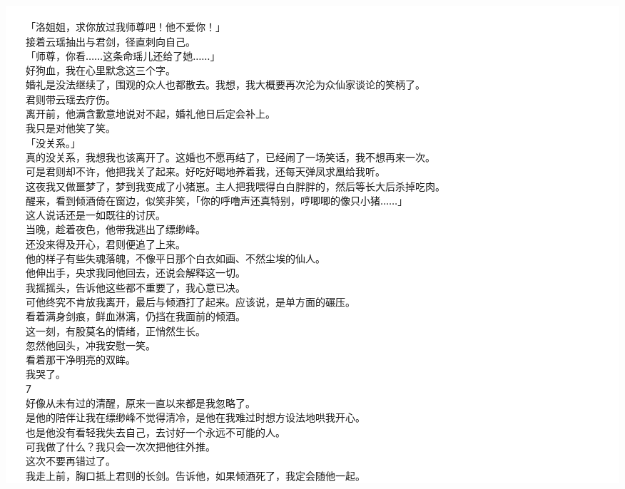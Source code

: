 <br>   
&emsp;&emsp;「洛姐姐，求你放过我师尊吧！他不爱你！」  
<br>   
&emsp;&emsp;接着云瑶抽出与君剑，径直刺向自己。  
<br>   
&emsp;&emsp;「师尊，你看……这条命瑶儿还给了她……」  
<br>   
&emsp;&emsp;好狗血，我在心里默念这三个字。  
<br>   
&emsp;&emsp;婚礼是没法继续了，围观的众人也都散去。我想，我大概要再次沦为众仙家谈论的笑柄了。  
<br>   
&emsp;&emsp;君则带云瑶去疗伤。  
<br>   
&emsp;&emsp;离开前，他满含歉意地说对不起，婚礼他日后定会补上。  
<br>   
&emsp;&emsp;我只是对他笑了笑。  
<br>   
&emsp;&emsp;「没关系。」  
<br>   
&emsp;&emsp;真的没关系，我想我也该离开了。这婚也不愿再结了，已经闹了一场笑话，我不想再来一次。  
<br>   
&emsp;&emsp;可是君则却不许，他把我关了起来。好吃好喝地养着我，还每天弹凤求凰给我听。  
<br>   
&emsp;&emsp;这夜我又做噩梦了，梦到我变成了小猪崽。主人把我喂得白白胖胖的，然后等长大后杀掉吃肉。  
<br>   
&emsp;&emsp;醒来，看到倾酒倚在窗边，似笑非笑，「你的呼噜声还真特别，哼唧唧的像只小猪……」  
<br>   
&emsp;&emsp;这人说话还是一如既往的讨厌。  
<br>   
&emsp;&emsp;当晚，趁着夜色，他带我逃出了缥缈峰。  
<br>   
&emsp;&emsp;还没来得及开心，君则便追了上来。  
<br>   
&emsp;&emsp;他的样子有些失魂落魄，不像平日那个白衣如画、不然尘埃的仙人。  
<br>   
&emsp;&emsp;他伸出手，央求我同他回去，还说会解释这一切。  
<br>   
&emsp;&emsp;我摇摇头，告诉他这些都不重要了，我心意已决。  
<br>   
&emsp;&emsp;可他终究不肯放我离开，最后与倾酒打了起来。应该说，是单方面的碾压。  
<br>   
&emsp;&emsp;看着满身剑痕，鲜血淋漓，仍挡在我面前的倾酒。  
<br>   
&emsp;&emsp;这一刻，有股莫名的情绪，正悄然生长。  
<br>   
&emsp;&emsp;忽然他回头，冲我安慰一笑。  
<br>   
&emsp;&emsp;看着那干净明亮的双眸。  
<br>   
&emsp;&emsp;我哭了。  
<br>   
&emsp;&emsp;7  
<br>   
&emsp;&emsp;好像从未有过的清醒，原来一直以来都是我忽略了。  
<br>   
&emsp;&emsp;是他的陪伴让我在缥缈峰不觉得清冷，是他在我难过时想方设法地哄我开心。  
<br>   
&emsp;&emsp;也是他没有看轻我失去自己，去讨好一个永远不可能的人。  
<br>   
&emsp;&emsp;可我做了什么？我只会一次次把他往外推。  
<br>   
&emsp;&emsp;这次不要再错过了。  
<br>   
&emsp;&emsp;我走上前，胸口抵上君则的长剑。告诉他，如果倾酒死了，我定会随他一起。  